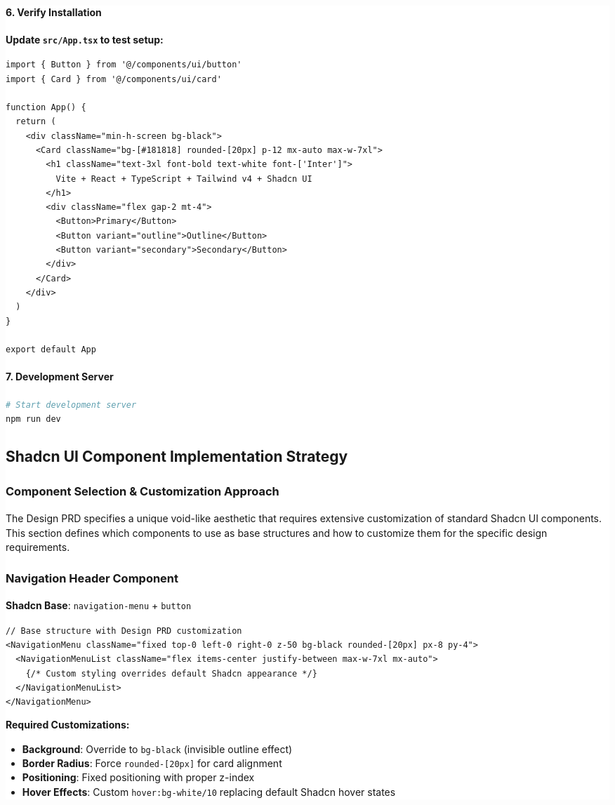 #### **6. Verify Installation**
**Update `src/App.tsx` to test setup:**
```tsx
import { Button } from '@/components/ui/button'
import { Card } from '@/components/ui/card'

function App() {
  return (
    <div className="min-h-screen bg-black">
      <Card className="bg-[#181818] rounded-[20px] p-12 mx-auto max-w-7xl">
        <h1 className="text-3xl font-bold text-white font-['Inter']">
          Vite + React + TypeScript + Tailwind v4 + Shadcn UI
        </h1>
        <div className="flex gap-2 mt-4">
          <Button>Primary</Button>
          <Button variant="outline">Outline</Button>
          <Button variant="secondary">Secondary</Button>
        </div>
      </Card>
    </div>
  )
}

export default App
```

#### **7. Development Server**
```bash
# Start development server
npm run dev
```

## Shadcn UI Component Implementation Strategy

### **Component Selection & Customization Approach**

The Design PRD specifies a unique void-like aesthetic that requires extensive customization of standard Shadcn UI components. This section defines which components to use as base structures and how to customize them for the specific design requirements.

### **Navigation Header Component**
**Shadcn Base**: `navigation-menu` + `button`
```tsx
// Base structure with Design PRD customization
<NavigationMenu className="fixed top-0 left-0 right-0 z-50 bg-black rounded-[20px] px-8 py-4">
  <NavigationMenuList className="flex items-center justify-between max-w-7xl mx-auto">
    {/* Custom styling overrides default Shadcn appearance */}
  </NavigationMenuList>
</NavigationMenu>
```

**Required Customizations:**
- **Background**: Override to `bg-black` (invisible outline effect)
- **Border Radius**: Force `rounded-[20px]` for card alignment
- **Positioning**: Fixed positioning with proper z-index
- **Hover Effects**: Custom `hover:bg-white/10` replacing default Shadcn hover states
